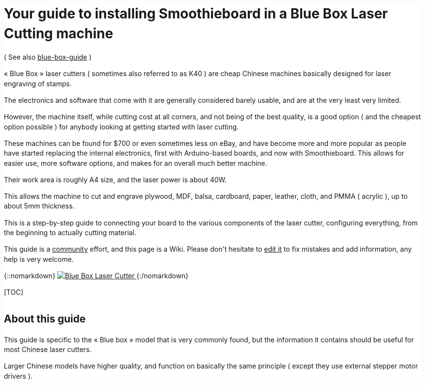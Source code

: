 
# Your guide to installing Smoothieboard in a Blue Box Laser Cutting machine

( See also [blue-box-guide](blue-box-guide) )

<div class="grid">
<div class="col md-6">

« Blue Box » laser cutters ( sometimes also referred to as K40 ) are cheap Chinese machines basically designed for laser engraving of stamps.

The electronics and software that come with it are generally considered barely usable, and are at the very least very limited.

However, the machine itself, while cutting cost at all corners, and not being of the best quality, is a good option ( and the cheapest option possible ) for anybody looking at getting started with laser cutting.

These machines can be found for $700 or even sometimes less on eBay, and have become more and more popular as people have started replacing the internal electronics, first with Arduino-based boards, and now with Smoothieboard. This allows for easier use, more software options, and makes for an overall much better machine.

Their work area is roughly A4 size, and the laser power is about 40W.

This allows the machine to cut and engrave plywood, MDF, balsa, cardboard, paper, leather, cloth, and PMMA ( acrylic ), up to about 5mm thickness.

This is a step-by-step guide to connecting your board to the various components of the laser cutter, configuring everything, from the beginning to actually cutting material.

This guide is a [community](http://smoothieware.org/irc) effort, and this page is a Wiki. Please don't hesitate to [edit it](#_editpage) to fix mistakes and add information, any help is very welcome.

{::nomarkdown}
<a href="/images/temporary/laser-cutter-generic.jpg">
  <img src="/images/temporary/laser-cutter-generic.jpg" alt="Blue Box Laser Cutter" style="width: 100%; max-width: 400px;"/>
</a>
{:/nomarkdown}
</div>
<div class="col md-6">
[TOC]
</div>
</div>

<div class="clearfix"></div>

## About this guide

This guide is specific to the « Blue box » model that is very commonly found, but the information it contains should be useful for most Chinese laser cutters.

Larger Chinese models have higher quality, and function on basically the same principle ( except they use external stepper motor drivers ).
